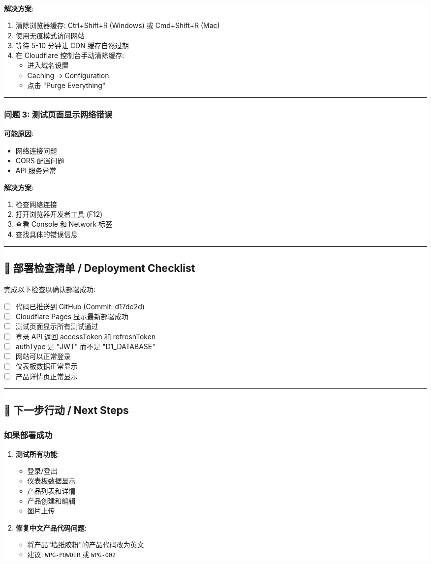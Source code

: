 **解决方案**:
1. 清除浏览器缓存: Ctrl+Shift+R (Windows) 或 Cmd+Shift+R (Mac)
2. 使用无痕模式访问网站
3. 等待 5-10 分钟让 CDN 缓存自然过期
4. 在 Cloudflare 控制台手动清除缓存:
   - 进入域名设置
   - Caching → Configuration
   - 点击 "Purge Everything"

---

### 问题 3: 测试页面显示网络错误

**可能原因**:
- 网络连接问题
- CORS 配置问题
- API 服务异常

**解决方案**:
1. 检查网络连接
2. 打开浏览器开发者工具 (F12)
3. 查看 Console 和 Network 标签
4. 查找具体的错误信息

---

## 📝 部署检查清单 / Deployment Checklist

完成以下检查以确认部署成功:

- [ ] 代码已推送到 GitHub (Commit: d17de2d)
- [ ] Cloudflare Pages 显示最新部署成功
- [ ] 测试页面显示所有测试通过
- [ ] 登录 API 返回 accessToken 和 refreshToken
- [ ] authType 是 "JWT" 而不是 "D1_DATABASE"
- [ ] 网站可以正常登录
- [ ] 仪表板数据正常显示
- [ ] 产品详情页正常显示

---

## 🎯 下一步行动 / Next Steps

### 如果部署成功

1. **测试所有功能**:
   - 登录/登出
   - 仪表板数据显示
   - 产品列表和详情
   - 产品创建和编辑
   - 图片上传

2. **修复中文产品代码问题**:
   - 将产品"墙纸胶粉"的产品代码改为英文
   - 建议: `WPG-POWDER` 或 `WPG-002`
